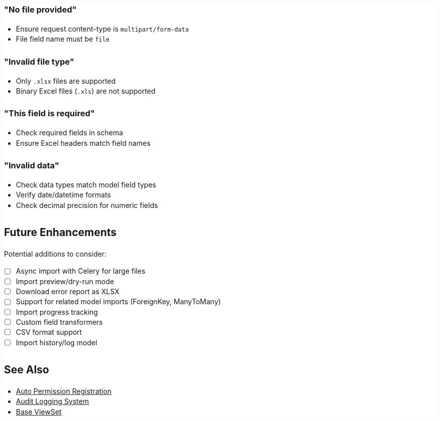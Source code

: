 ### "No file provided"
- Ensure request content-type is `multipart/form-data`
- File field name must be `file`

### "Invalid file type"
- Only `.xlsx` files are supported
- Binary Excel files (`.xls`) are not supported

### "This field is required"
- Check required fields in schema
- Ensure Excel headers match field names

### "Invalid data"
- Check data types match model field types
- Verify date/datetime formats
- Check decimal precision for numeric fields

## Future Enhancements

Potential additions to consider:
- [ ] Async import with Celery for large files
- [ ] Import preview/dry-run mode
- [ ] Download error report as XLSX
- [ ] Support for related model imports (ForeignKey, ManyToMany)
- [ ] Import progress tracking
- [ ] Custom field transformers
- [ ] CSV format support
- [ ] Import history/log model

## See Also

- [Auto Permission Registration](AUTO_PERMISSION_REGISTRATION.md)
- [Audit Logging System](../apps/audit_logging/README.md)
- [Base ViewSet](../libs/base_viewset.py)

